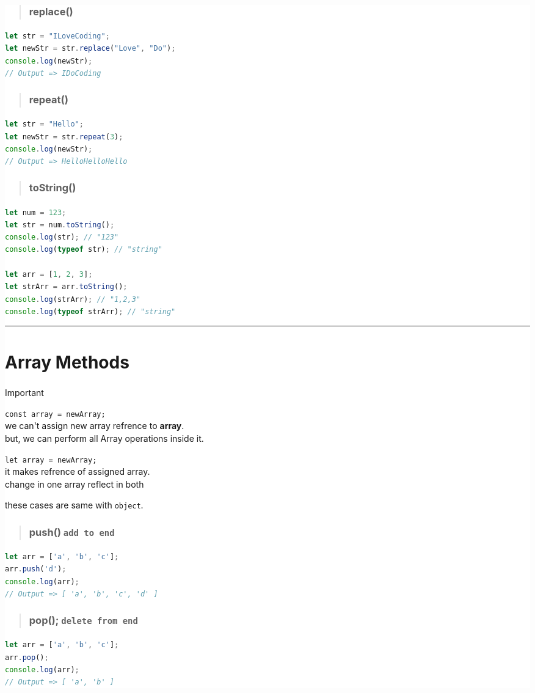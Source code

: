 > ### replace()
```js
let str = "ILoveCoding";
let newStr = str.replace("Love", "Do");
console.log(newStr);
// Output => IDoCoding
```

> ### repeat()
```js
let str = "Hello";
let newStr = str.repeat(3);
console.log(newStr);
// Output => HelloHelloHello
```

> ### toString()
```js
let num = 123;
let str = num.toString();
console.log(str); // "123"
console.log(typeof str); // "string"

let arr = [1, 2, 3];
let strArr = arr.toString();
console.log(strArr); // "1,2,3"
console.log(typeof strArr); // "string"
```
---

# Array Methods

> [!IMPORTANT] 
> ` const array = newArray; `\
> we can't assign new array refrence to **array**. \
> but, we can perform all Array operations inside it.
> 
> ` let array = newArray; ` \
> it makes refrence of assigned array.\
> change in one array reflect in both
> 
> these cases are same with ` object `.

> ### push() ` add to end `
```js
let arr = ['a', 'b', 'c'];
arr.push('d');
console.log(arr);
// Output => [ 'a', 'b', 'c', 'd' ]
```

> ### pop(); ` delete from end `
```js
let arr = ['a', 'b', 'c'];
arr.pop();
console.log(arr);
// Output => [ 'a', 'b' ]
```
